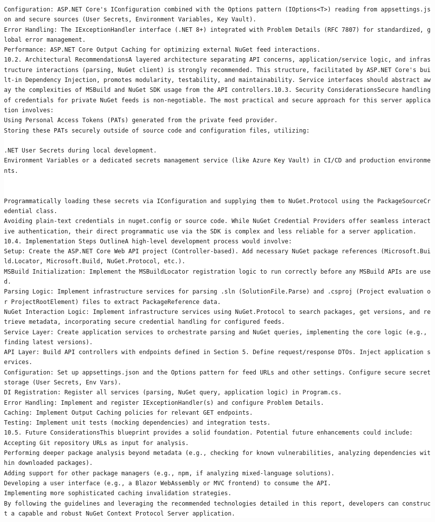 ```
Configuration: ASP.NET Core's IConfiguration combined with the Options pattern (IOptions<T>) reading from appsettings.json and secure sources (User Secrets, Environment Variables, Key Vault).
Error Handling: The IExceptionHandler interface (.NET 8+) integrated with Problem Details (RFC 7807) for standardized, global error management.
Performance: ASP.NET Core Output Caching for optimizing external NuGet feed interactions.
10.2. Architectural RecommendationsA layered architecture separating API concerns, application/service logic, and infrastructure interactions (parsing, NuGet client) is strongly recommended. This structure, facilitated by ASP.NET Core's built-in Dependency Injection, promotes modularity, testability, and maintainability. Service interfaces should abstract away the complexities of MSBuild and NuGet SDK usage from the API controllers.10.3. Security ConsiderationsSecure handling of credentials for private NuGet feeds is non-negotiable. The most practical and secure approach for this server application involves:
Using Personal Access Tokens (PATs) generated from the private feed provider.
Storing these PATs securely outside of source code and configuration files, utilizing:

.NET User Secrets during local development.
Environment Variables or a dedicated secrets management service (like Azure Key Vault) in CI/CD and production environments.


Programmatically loading these secrets via IConfiguration and supplying them to NuGet.Protocol using the PackageSourceCredential class.
Avoiding plain-text credentials in nuget.config or source code. While NuGet Credential Providers offer seamless interactive authentication, their direct programmatic use via the SDK is complex and less reliable for a server application.
10.4. Implementation Steps OutlineA high-level development process would involve:
Setup: Create the ASP.NET Core Web API project (Controller-based). Add necessary NuGet package references (Microsoft.Build.Locator, Microsoft.Build, NuGet.Protocol, etc.).
MSBuild Initialization: Implement the MSBuildLocator registration logic to run correctly before any MSBuild APIs are used.
Parsing Logic: Implement infrastructure services for parsing .sln (SolutionFile.Parse) and .csproj (Project evaluation or ProjectRootElement) files to extract PackageReference data.
NuGet Interaction Logic: Implement infrastructure services using NuGet.Protocol to search packages, get versions, and retrieve metadata, incorporating secure credential handling for configured feeds.
Service Layer: Create application services to orchestrate parsing and NuGet queries, implementing the core logic (e.g., finding latest versions).
API Layer: Build API controllers with endpoints defined in Section 5. Define request/response DTOs. Inject application services.
Configuration: Set up appsettings.json and the Options pattern for feed URLs and other settings. Configure secure secret storage (User Secrets, Env Vars).
DI Registration: Register all services (parsing, NuGet query, application logic) in Program.cs.
Error Handling: Implement and register IExceptionHandler(s) and configure Problem Details.
Caching: Implement Output Caching policies for relevant GET endpoints.
Testing: Implement unit tests (mocking dependencies) and integration tests.
10.5. Future ConsiderationsThis blueprint provides a solid foundation. Potential future enhancements could include:
Accepting Git repository URLs as input for analysis.
Performing deeper package analysis beyond metadata (e.g., checking for known vulnerabilities, analyzing dependencies within downloaded packages).
Adding support for other package managers (e.g., npm, if analyzing mixed-language solutions).
Developing a user interface (e.g., a Blazor WebAssembly or MVC frontend) to consume the API.
Implementing more sophisticated caching invalidation strategies.
By following the guidelines and leveraging the recommended technologies detailed in this report, developers can construct a capable and robust NuGet Context Protocol Server application.